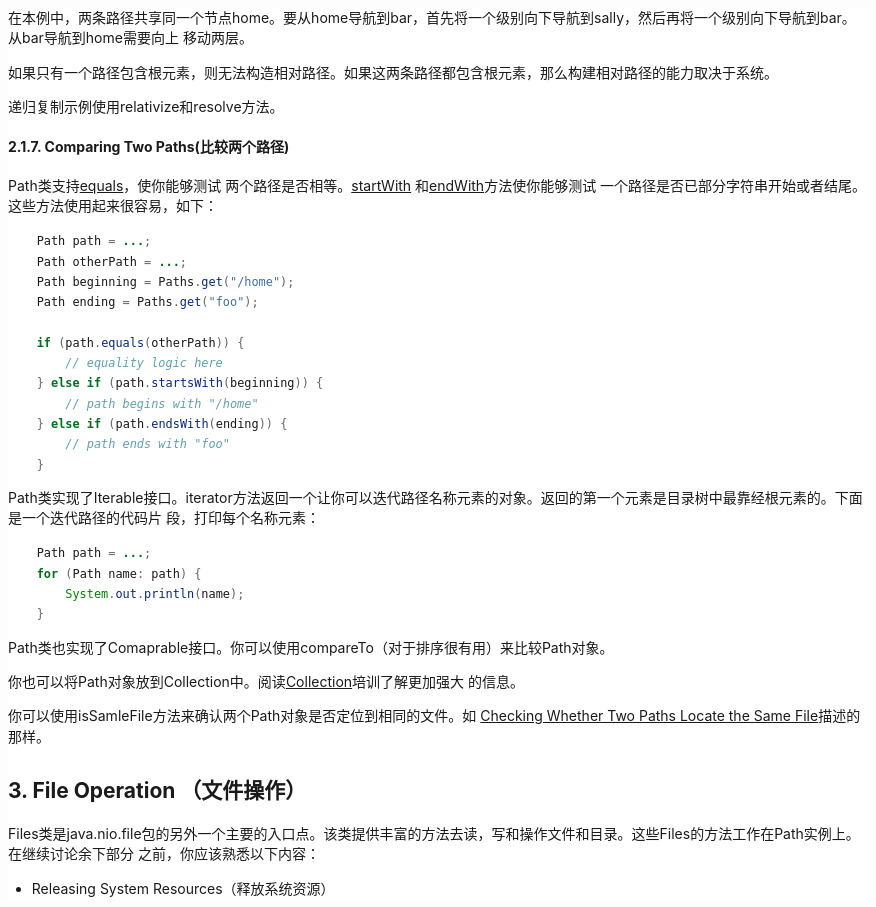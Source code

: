 在本例中，两条路径共享同一个节点home。要从home导航到bar，首先将一个级别向下导航到sally，然后再将一个级别向下导航到bar。从bar导航到home需要向上
移动两层。

如果只有一个路径包含根元素，则无法构造相对路径。如果这两条路径都包含根元素，那么构建相对路径的能力取决于系统。

递归复制示例使用relativize和resolve方法。

#### 2.1.7.  Comparing Two Paths(比较两个路径)

Path类支持[equals](https://docs.oracle.com/javase/8/docs/api/java/nio/file/Path.html#equals-java.lang.Object-)，使你能够测试
两个路径是否相等。[startWith](https://docs.oracle.com/javase/8/docs/api/java/nio/file/Path.html#startsWith-java.nio.file.Path-)
和[endWith](https://docs.oracle.com/javase/8/docs/api/java/nio/file/Path.html#endsWith-java.nio.file.Path-)方法使你能够测试
一个路径是否已部分字符串开始或者结尾。这些方法使用起来很容易，如下：

```java
    Path path = ...;
    Path otherPath = ...;
    Path beginning = Paths.get("/home");
    Path ending = Paths.get("foo");
    
    if (path.equals(otherPath)) {
        // equality logic here
    } else if (path.startsWith(beginning)) {
        // path begins with "/home"
    } else if (path.endsWith(ending)) {
        // path ends with "foo"
    }
```

Path类实现了Iterable接口。iterator方法返回一个让你可以迭代路径名称元素的对象。返回的第一个元素是目录树中最靠经根元素的。下面是一个迭代路径的代码片
段，打印每个名称元素：

```java
    Path path = ...;
    for (Path name: path) {
        System.out.println(name);
    }
```

Path类也实现了Comaprable接口。你可以使用compareTo（对于排序很有用）来比较Path对象。

你也可以将Path对象放到Collection中。阅读[Collection](https://blog.csdn.net/MusicIsMyAll/article/details/89243052)培训了解更加强大
的信息。

你可以使用isSamleFile方法来确认两个Path对象是否定位到相同的文件。如 [Checking Whether Two Paths Locate the Same File]()描述的那样。


## 3. File Operation （文件操作）

 Files类是java.nio.file包的另外一个主要的入口点。该类提供丰富的方法去读，写和操作文件和目录。这些Files的方法工作在Path实例上。在继续讨论余下部分
 之前，你应该熟悉以下内容：
 
 * Releasing System Resources（释放系统资源）
 